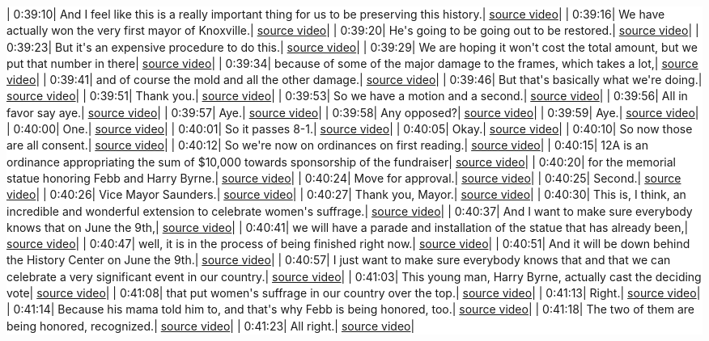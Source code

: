 | 0:39:10| And I feel like this is a really important thing for us to be preserving this history.| [source video](https://archive.org/details/CityCouncilR265180424?start=2350)|
| 0:39:16| We have actually won the very first mayor of Knoxville.| [source video](https://archive.org/details/CityCouncilR265180424?start=2356)|
| 0:39:20| He's going to be going out to be restored.| [source video](https://archive.org/details/CityCouncilR265180424?start=2360)|
| 0:39:23| But it's an expensive procedure to do this.| [source video](https://archive.org/details/CityCouncilR265180424?start=2363)|
| 0:39:29| We are hoping it won't cost the total amount, but we put that number in there| [source video](https://archive.org/details/CityCouncilR265180424?start=2369)|
| 0:39:34| because of some of the major damage to the frames, which takes a lot,| [source video](https://archive.org/details/CityCouncilR265180424?start=2374)|
| 0:39:41| and of course the mold and all the other damage.| [source video](https://archive.org/details/CityCouncilR265180424?start=2381)|
| 0:39:46| But that's basically what we're doing.| [source video](https://archive.org/details/CityCouncilR265180424?start=2386)|
| 0:39:51| Thank you.| [source video](https://archive.org/details/CityCouncilR265180424?start=2391)|
| 0:39:53| So we have a motion and a second.| [source video](https://archive.org/details/CityCouncilR265180424?start=2393)|
| 0:39:56| All in favor say aye.| [source video](https://archive.org/details/CityCouncilR265180424?start=2396)|
| 0:39:57| Aye.| [source video](https://archive.org/details/CityCouncilR265180424?start=2397)|
| 0:39:58| Any opposed?| [source video](https://archive.org/details/CityCouncilR265180424?start=2398)|
| 0:39:59| Aye.| [source video](https://archive.org/details/CityCouncilR265180424?start=2399)|
| 0:40:00| One.| [source video](https://archive.org/details/CityCouncilR265180424?start=2400)|
| 0:40:01| So it passes 8-1.| [source video](https://archive.org/details/CityCouncilR265180424?start=2401)|
| 0:40:05| Okay.| [source video](https://archive.org/details/CityCouncilR265180424?start=2405)|
| 0:40:10| So now those are all consent.| [source video](https://archive.org/details/CityCouncilR265180424?start=2410)|
| 0:40:12| So we're now on ordinances on first reading.| [source video](https://archive.org/details/CityCouncilR265180424?start=2412)|
| 0:40:15| 12A is an ordinance appropriating the sum of $10,000 towards sponsorship of the fundraiser| [source video](https://archive.org/details/CityCouncilR265180424?start=2415)|
| 0:40:20| for the memorial statue honoring Febb and Harry Byrne.| [source video](https://archive.org/details/CityCouncilR265180424?start=2420)|
| 0:40:24| Move for approval.| [source video](https://archive.org/details/CityCouncilR265180424?start=2424)|
| 0:40:25| Second.| [source video](https://archive.org/details/CityCouncilR265180424?start=2425)|
| 0:40:26| Vice Mayor Saunders.| [source video](https://archive.org/details/CityCouncilR265180424?start=2426)|
| 0:40:27| Thank you, Mayor.| [source video](https://archive.org/details/CityCouncilR265180424?start=2427)|
| 0:40:30| This is, I think, an incredible and wonderful extension to celebrate women's suffrage.| [source video](https://archive.org/details/CityCouncilR265180424?start=2430)|
| 0:40:37| And I want to make sure everybody knows that on June the 9th,| [source video](https://archive.org/details/CityCouncilR265180424?start=2437)|
| 0:40:41| we will have a parade and installation of the statue that has already been,| [source video](https://archive.org/details/CityCouncilR265180424?start=2441)|
| 0:40:47| well, it is in the process of being finished right now.| [source video](https://archive.org/details/CityCouncilR265180424?start=2447)|
| 0:40:51| And it will be down behind the History Center on June the 9th.| [source video](https://archive.org/details/CityCouncilR265180424?start=2451)|
| 0:40:57| I just want to make sure everybody knows that and that we can celebrate a very significant event in our country.| [source video](https://archive.org/details/CityCouncilR265180424?start=2457)|
| 0:41:03| This young man, Harry Byrne, actually cast the deciding vote| [source video](https://archive.org/details/CityCouncilR265180424?start=2463)|
| 0:41:08| that put women's suffrage in our country over the top.| [source video](https://archive.org/details/CityCouncilR265180424?start=2468)|
| 0:41:13| Right.| [source video](https://archive.org/details/CityCouncilR265180424?start=2473)|
| 0:41:14| Because his mama told him to, and that's why Febb is being honored, too.| [source video](https://archive.org/details/CityCouncilR265180424?start=2474)|
| 0:41:18| The two of them are being honored, recognized.| [source video](https://archive.org/details/CityCouncilR265180424?start=2478)|
| 0:41:23| All right.| [source video](https://archive.org/details/CityCouncilR265180424?start=2483)|